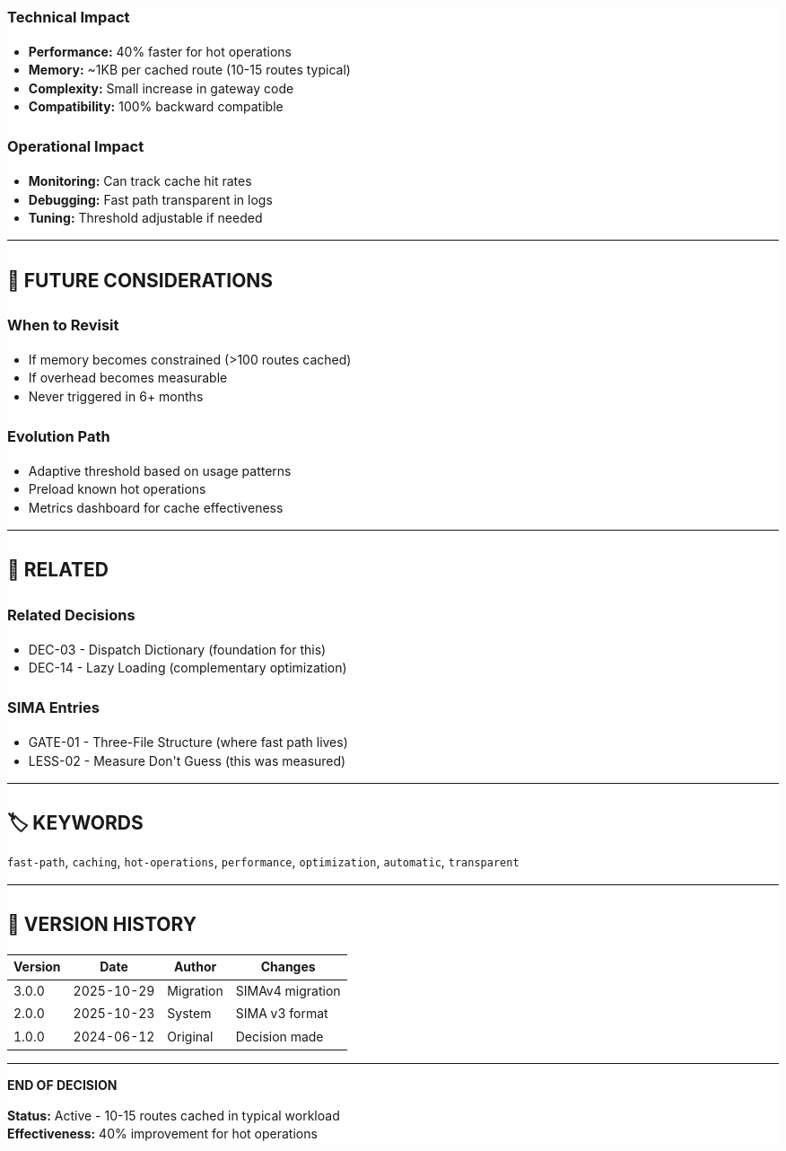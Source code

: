 ### Technical Impact
- **Performance:** 40% faster for hot operations
- **Memory:** ~1KB per cached route (10-15 routes typical)
- **Complexity:** Small increase in gateway code
- **Compatibility:** 100% backward compatible

### Operational Impact
- **Monitoring:** Can track cache hit rates
- **Debugging:** Fast path transparent in logs
- **Tuning:** Threshold adjustable if needed

---

## 🔮 FUTURE CONSIDERATIONS

### When to Revisit
- If memory becomes constrained (>100 routes cached)
- If overhead becomes measurable
- Never triggered in 6+ months

### Evolution Path
- Adaptive threshold based on usage patterns
- Preload known hot operations
- Metrics dashboard for cache effectiveness

---

## 🔗 RELATED

### Related Decisions
- DEC-03 - Dispatch Dictionary (foundation for this)
- DEC-14 - Lazy Loading (complementary optimization)

### SIMA Entries
- GATE-01 - Three-File Structure (where fast path lives)
- LESS-02 - Measure Don't Guess (this was measured)

---

## 🏷️ KEYWORDS

`fast-path`, `caching`, `hot-operations`, `performance`, `optimization`, `automatic`, `transparent`

---

## 📝 VERSION HISTORY

| Version | Date | Author | Changes |
|---------|------|--------|---------|
| 3.0.0 | 2025-10-29 | Migration | SIMAv4 migration |
| 2.0.0 | 2025-10-23 | System | SIMA v3 format |
| 1.0.0 | 2024-06-12 | Original | Decision made |

---

**END OF DECISION**

**Status:** Active - 10-15 routes cached in typical workload  
**Effectiveness:** 40% improvement for hot operations
